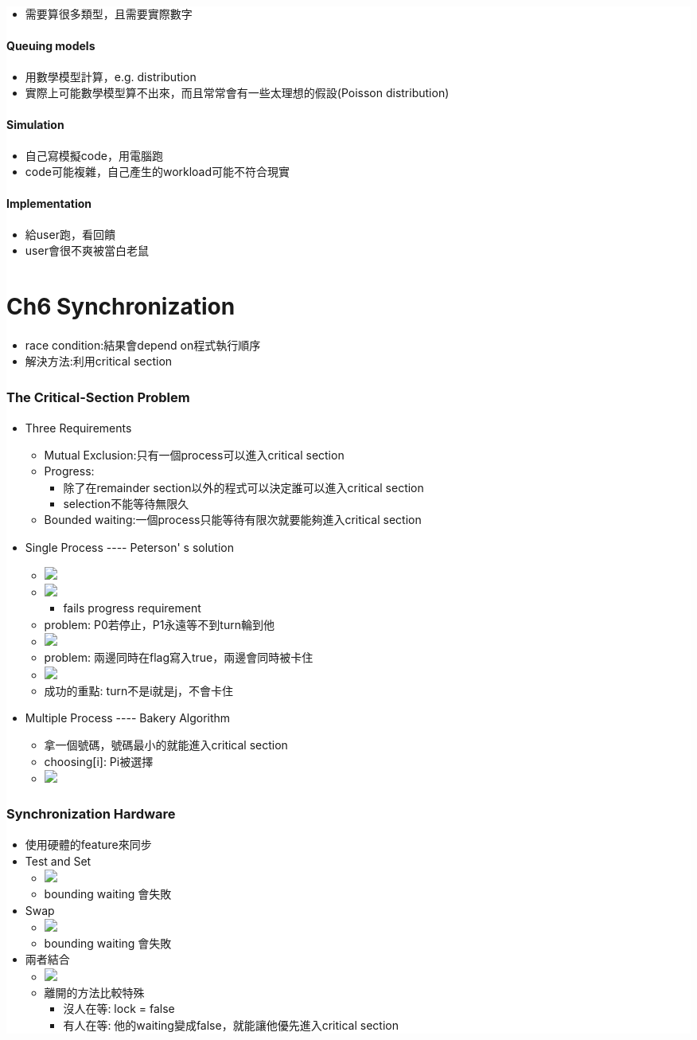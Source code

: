 - 需要算很多類型，且需要實際數字
#### Queuing models
- 用數學模型計算，e.g. distribution
- 實際上可能數學模型算不出來，而且常常會有一些太理想的假設(Poisson distribution)
#### Simulation
- 自己寫模擬code，用電腦跑
- code可能複雜，自己產生的workload可能不符合現實
#### Implementation
- 給user跑，看回饋
- user會很不爽被當白老鼠

# Ch6 Synchronization

- race condition:結果會depend on程式執行順序
- 解決方法:利用critical section
### The Critical-Section Problem
- Three Requirements
    - Mutual Exclusion:只有一個process可以進入critical section
    - Progress:
      - 除了在remainder section以外的程式可以決定誰可以進入critical section
      - selection不能等待無限久
    - Bounded waiting:一個process只能等待有限次就要能夠進入critical section
- Single Process ---- Peterson' s solution
    - ![](https://i.imgur.com/7nKMvec.png)
    - ![](https://i.imgur.com/RtacOUJ.png)
        - fails progress requirement
    - problem: P0若停止，P1永遠等不到turn輪到他
    - ![](https://i.imgur.com/iEzwEUB.png)
    - problem: 兩邊同時在flag寫入true，兩邊會同時被卡住
    - ![](https://i.imgur.com/V6lV4Tm.png)
    - 成功的重點: turn不是i就是j，不會卡住

- Multiple Process ---- Bakery Algorithm
    - 拿一個號碼，號碼最小的就能進入critical section
    - choosing[i]: Pi被選擇
    - ![](https://i.imgur.com/2tO4ktp.png)
### Synchronization Hardware
- 使用硬體的feature來同步
- Test and Set
    - ![](https://i.imgur.com/s0CmfD4.png)
    - bounding waiting 會失敗
- Swap
    - ![](https://i.imgur.com/OaicJ7a.png)
    - bounding waiting 會失敗
- 兩者結合
    - ![](https://i.imgur.com/4AjL81Q.png)
    - 離開的方法比較特殊
        - 沒人在等: lock = false
        - 有人在等: 他的waiting變成false，就能讓他優先進入critical section
